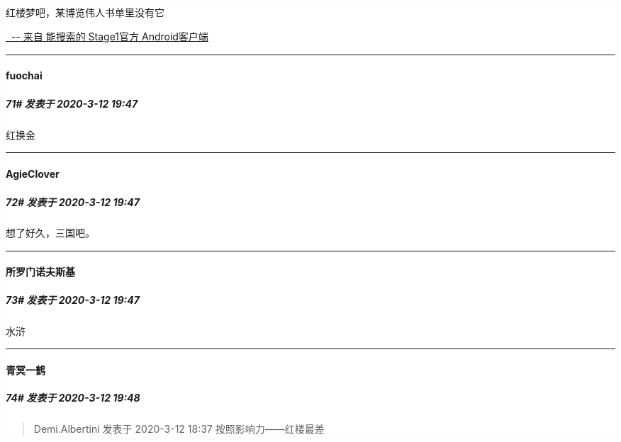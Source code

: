 


红楼梦吧，某博览伟人书单里没有它

[  -- 来自 能搜索的 Stage1官方 Android客户端](https://www.coolapk.com/apk/140634)







*****

####  fuochai  
##### 71#       发表于 2020-3-12 19:47




红换金







*****

####  AgieClover  
##### 72#       发表于 2020-3-12 19:47




想了好久，三国吧。







*****

####  所罗门诺夫斯基  
##### 73#       发表于 2020-3-12 19:47




水浒







*****

####  青冥一鹤  
##### 74#       发表于 2020-3-12 19:48



<blockquote>Demi.Albertini 发表于 2020-3-12 18:37
按照影响力——红楼最差
